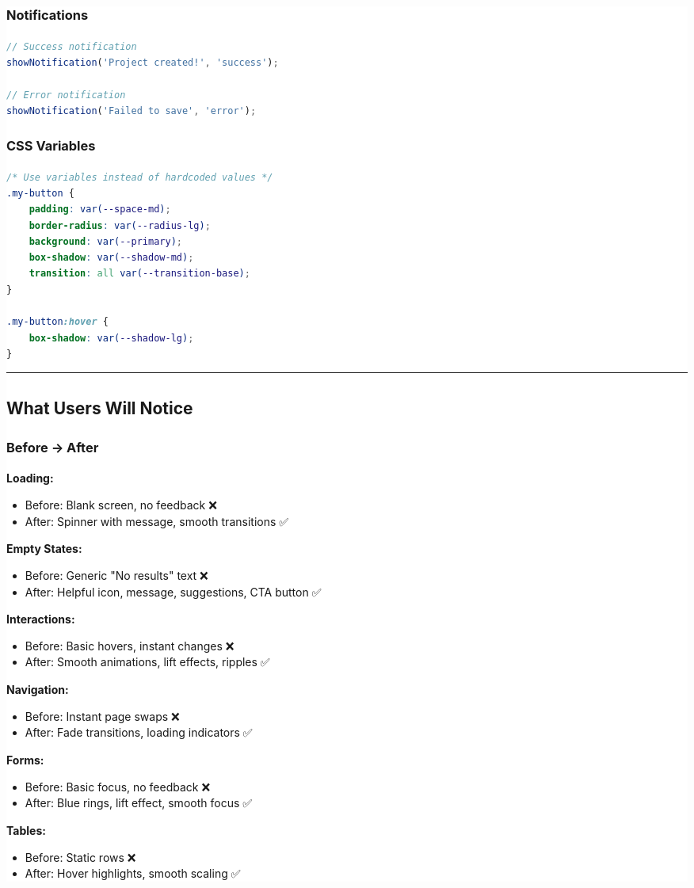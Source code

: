 ### Notifications

```javascript
// Success notification
showNotification('Project created!', 'success');

// Error notification
showNotification('Failed to save', 'error');
```

### CSS Variables

```css
/* Use variables instead of hardcoded values */
.my-button {
    padding: var(--space-md);
    border-radius: var(--radius-lg);
    background: var(--primary);
    box-shadow: var(--shadow-md);
    transition: all var(--transition-base);
}

.my-button:hover {
    box-shadow: var(--shadow-lg);
}
```

---

## What Users Will Notice

### Before → After

**Loading:**
- Before: Blank screen, no feedback ❌
- After: Spinner with message, smooth transitions ✅

**Empty States:**
- Before: Generic "No results" text ❌
- After: Helpful icon, message, suggestions, CTA button ✅

**Interactions:**
- Before: Basic hovers, instant changes ❌
- After: Smooth animations, lift effects, ripples ✅

**Navigation:**
- Before: Instant page swaps ❌
- After: Fade transitions, loading indicators ✅

**Forms:**
- Before: Basic focus, no feedback ❌
- After: Blue rings, lift effect, smooth focus ✅

**Tables:**
- Before: Static rows ❌
- After: Hover highlights, smooth scaling ✅
